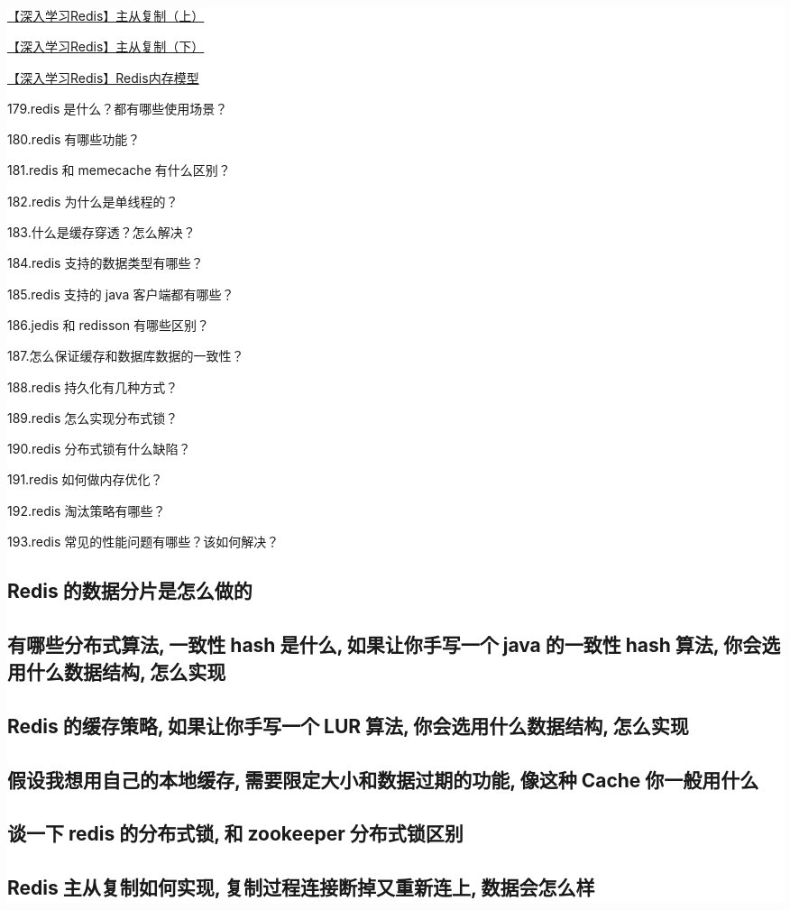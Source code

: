 [【深入学习Redis】主从复制（上）](http://mp.weixin.qq.com/s?__biz=MzU5NTAzNjM0Mw==&mid=2247485284&idx=2&sn=916a01556969cd3c10b4f24e8e8e6493&chksm=fe7956bcc90edfaa26d2531b308ba4e1d241867e8f0fe58471c9e57a62c576ab38d4fd908c91&scene=21#wechat_redirect)

[【深入学习Redis】主从复制（下）](http://mp.weixin.qq.com/s?__biz=MzU5NTAzNjM0Mw==&mid=2247485293&idx=3&sn=f5ab79951f3cea41979d6c5910493099&chksm=fe7956b5c90edfa37541c7d42a2521cc99a56ff70f8378a706106e28b78de2d1f6e8aa6da956&scene=21#wechat_redirect)

[【深入学习Redis】Redis内存模型](http://mp.weixin.qq.com/s?__biz=MzU5NTAzNjM0Mw==&mid=2247484766&idx=1&sn=d39d0ab07a336fa650e2712bb31f349b&chksm=fe795486c90edd90f96476479c931e7714ca7570fe7f881cdc769aab31711e32767c73345033&scene=21#wechat_redirect)




179.redis 是什么？都有哪些使用场景？

180.redis 有哪些功能？

181.redis 和 memecache 有什么区别？

182.redis 为什么是单线程的？

183.什么是缓存穿透？怎么解决？

184.redis 支持的数据类型有哪些？

185.redis 支持的 java 客户端都有哪些？

186.jedis 和 redisson 有哪些区别？

187.怎么保证缓存和数据库数据的一致性？

188.redis 持久化有几种方式？

189.redis 怎么实现分布式锁？

190.redis 分布式锁有什么缺陷？

191.redis 如何做内存优化？

192.redis 淘汰策略有哪些？

193.redis 常见的性能问题有哪些？该如何解决？ 

## Redis 的数据分片是怎么做的

## 有哪些分布式算法, 一致性 hash 是什么, 如果让你手写一个 java 的一致性 hash 算法, 你会选用什么数据结构, 怎么实现

## Redis 的缓存策略, 如果让你手写一个 LUR 算法, 你会选用什么数据结构, 怎么实现

## 假设我想用自己的本地缓存, 需要限定大小和数据过期的功能, 像这种 Cache 你一般用什么

## 谈一下 redis 的分布式锁, 和 zookeeper 分布式锁区别

## Redis 主从复制如何实现, 复制过程连接断掉又重新连上, 数据会怎么样
